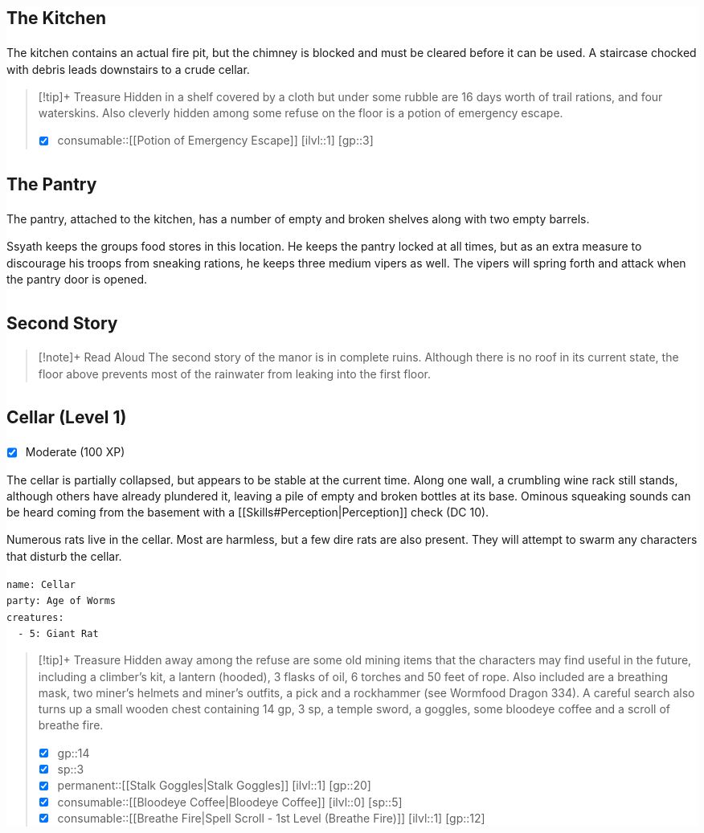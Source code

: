## The Kitchen 
The kitchen contains an actual fire pit, but the chimney is blocked and must be cleared before it can be used. A staircase chocked with debris leads downstairs to a crude cellar.

> [!tip]+ Treasure
> Hidden in a shelf covered by a cloth but under some rubble are 16 days worth of trail rations, and four waterskins. Also cleverly hidden among some refuse on the floor is a potion of emergency escape.
> 
> - [x] consumable::[[Potion of Emergency Escape]] [ilvl::1] [gp::3]

## The Pantry
The pantry, attached to the kitchen, has a number of empty and broken shelves along with two empty barrels. 

Ssyath keeps the groups food stores in this location. He keeps the pantry locked at all times, but as an extra measure to discourage his troops from sneaking rations, he keeps three medium vipers as well. The vipers will spring forth and attack when the pantry door is opened.

## Second Story
> [!note]+ Read Aloud
> The second story of the manor is in complete ruins. Although there is no roof in its current state, the floor above prevents most of the rainwater from leaking into the first floor.

## Cellar (Level 1)
- [x] Moderate (100 XP)

The cellar is partially collapsed, but appears to be stable at the current time. Along one wall, a crumbling wine rack still stands, although others have already plundered it, leaving a pile of empty and broken bottles at its base. Ominous squeaking sounds can be heard coming from the basement with a [[Skills#Perception|Perception]] check (DC 10). 

Numerous rats live in the cellar. Most are harmless, but a few dire rats are also present. They will attempt to swarm any characters that disturb the cellar.

```encounter
name: Cellar
party: Age of Worms
creatures:
  - 5: Giant Rat
```

> [!tip]+ Treasure
> Hidden away among the refuse are some old mining items that the characters may find useful in the future, including a climber’s kit, a lantern (hooded), 3 flasks of oil, 6 torches and 50 feet of rope. Also included are a breathing mask, two miner’s helmets and miner’s outfits, a pick and a rockhammer (see Wormfood Dragon 334). A careful search also turns up a small wooden chest containing 14 gp, 3 sp, a temple sword, a goggles, some bloodeye coffee and a scroll of breathe fire.
> 
> - [x] gp::14
> - [x] sp::3
> - [x] permanent::[[Stalk Goggles|Stalk Goggles]] [ilvl::1] [gp::20]
> - [x] consumable::[[Bloodeye Coffee|Bloodeye Coffee]] [ilvl::0] [sp::5]
> - [x] consumable::[[Breathe Fire|Spell Scroll - 1st Level (Breathe Fire)]] [ilvl::1] [gp::12]
